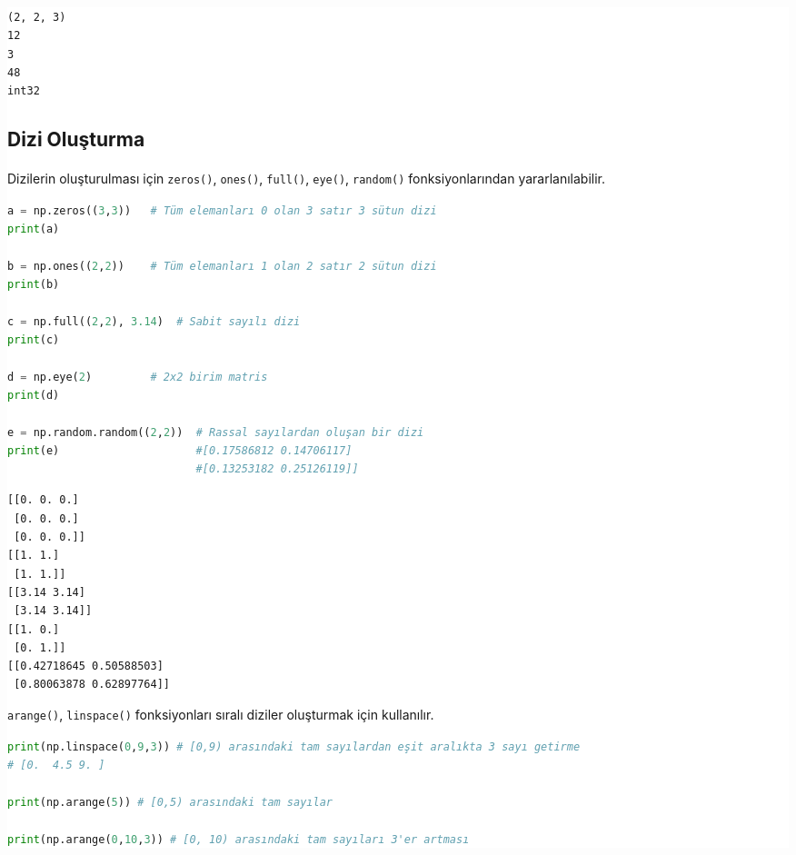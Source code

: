     (2, 2, 3)
    12
    3
    48
    int32
    

## Dizi Oluşturma

Dizilerin oluşturulması için `zeros()`, `ones()`, `full()`, `eye()`, `random()` fonksiyonlarından yararlanılabilir.


```python
a = np.zeros((3,3))   # Tüm elemanları 0 olan 3 satır 3 sütun dizi
print(a)              

b = np.ones((2,2))    # Tüm elemanları 1 olan 2 satır 2 sütun dizi
print(b)              

c = np.full((2,2), 3.14)  # Sabit sayılı dizi
print(c)               

d = np.eye(2)         # 2x2 birim matris
print(d)              

e = np.random.random((2,2))  # Rassal sayılardan oluşan bir dizi
print(e)                     #[0.17586812 0.14706117]
                             #[0.13253182 0.25126119]]
```

    [[0. 0. 0.]
     [0. 0. 0.]
     [0. 0. 0.]]
    [[1. 1.]
     [1. 1.]]
    [[3.14 3.14]
     [3.14 3.14]]
    [[1. 0.]
     [0. 1.]]
    [[0.42718645 0.50588503]
     [0.80063878 0.62897764]]
    

`arange()`, `linspace()` fonksiyonları sıralı diziler oluşturmak için kullanılır.


```python
print(np.linspace(0,9,3)) # [0,9) arasındaki tam sayılardan eşit aralıkta 3 sayı getirme
# [0.  4.5 9. ]

print(np.arange(5)) # [0,5) arasındaki tam sayılar

print(np.arange(0,10,3)) # [0, 10) arasındaki tam sayıları 3'er artması
```
